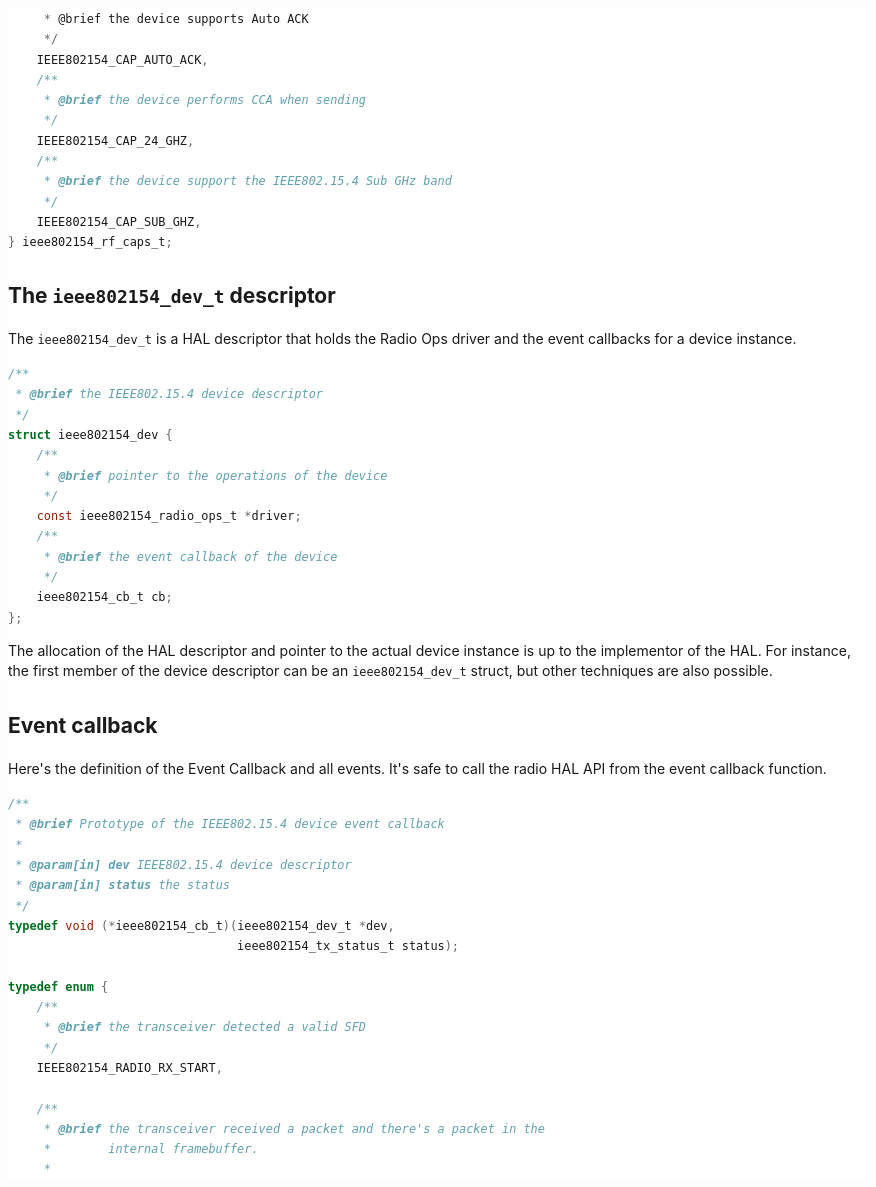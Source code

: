 ```c
     * @brief the device supports Auto ACK
     */
    IEEE802154_CAP_AUTO_ACK,
    /**
     * @brief the device performs CCA when sending
     */
    IEEE802154_CAP_24_GHZ,
    /**
     * @brief the device support the IEEE802.15.4 Sub GHz band
     */
    IEEE802154_CAP_SUB_GHZ,
} ieee802154_rf_caps_t;
```

## The `ieee802154_dev_t` descriptor
The `ieee802154_dev_t` is a HAL descriptor that holds the Radio Ops driver
and the event callbacks for a device instance.

```c
/**
 * @brief the IEEE802.15.4 device descriptor
 */
struct ieee802154_dev {
    /**
     * @brief pointer to the operations of the device
     */
    const ieee802154_radio_ops_t *driver;
    /**
     * @brief the event callback of the device
     */
    ieee802154_cb_t cb;
};
```

The allocation of the HAL descriptor and pointer to the actual device
instance is up to the implementor of the HAL. For instance, the first member
of the device descriptor can be an `ieee802154_dev_t` struct, but other
techniques are also possible.

## Event callback

Here's the definition of the Event Callback and all events.
It's safe to call the radio HAL API from the event callback function.

```c
/**
 * @brief Prototype of the IEEE802.15.4 device event callback
 *
 * @param[in] dev IEEE802.15.4 device descriptor
 * @param[in] status the status 
 */
typedef void (*ieee802154_cb_t)(ieee802154_dev_t *dev,
                                ieee802154_tx_status_t status);

typedef enum {
    /**
     * @brief the transceiver detected a valid SFD
     */
    IEEE802154_RADIO_RX_START,

    /**
     * @brief the transceiver received a packet and there's a packet in the
     *        internal framebuffer.
     *
```